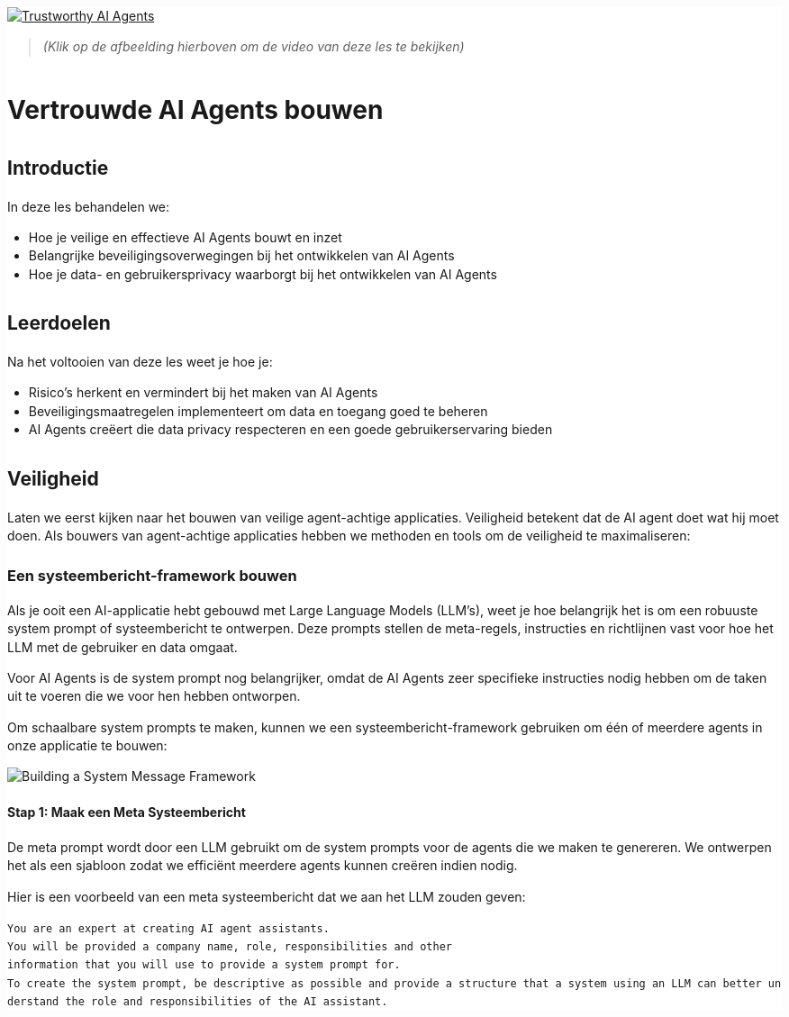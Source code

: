 
[![Trustworthy AI Agents](../../../translated_images/lesson-6-thumbnail.a58ab36c099038d4f786c2b0d5d6e89f41f4c2ecc05ab10b67bced2695eeb218.nl.png)](https://youtu.be/iZKkMEGBCUQ?si=Q-kEbcyHUMPoHp8L)

> _(Klik op de afbeelding hierboven om de video van deze les te bekijken)_

# Vertrouwde AI Agents bouwen

## Introductie

In deze les behandelen we:

- Hoe je veilige en effectieve AI Agents bouwt en inzet
- Belangrijke beveiligingsoverwegingen bij het ontwikkelen van AI Agents
- Hoe je data- en gebruikersprivacy waarborgt bij het ontwikkelen van AI Agents

## Leerdoelen

Na het voltooien van deze les weet je hoe je:

- Risico’s herkent en vermindert bij het maken van AI Agents
- Beveiligingsmaatregelen implementeert om data en toegang goed te beheren
- AI Agents creëert die data privacy respecteren en een goede gebruikerservaring bieden

## Veiligheid

Laten we eerst kijken naar het bouwen van veilige agent-achtige applicaties. Veiligheid betekent dat de AI agent doet wat hij moet doen. Als bouwers van agent-achtige applicaties hebben we methoden en tools om de veiligheid te maximaliseren:

### Een systeembericht-framework bouwen

Als je ooit een AI-applicatie hebt gebouwd met Large Language Models (LLM’s), weet je hoe belangrijk het is om een robuuste system prompt of systeembericht te ontwerpen. Deze prompts stellen de meta-regels, instructies en richtlijnen vast voor hoe het LLM met de gebruiker en data omgaat.

Voor AI Agents is de system prompt nog belangrijker, omdat de AI Agents zeer specifieke instructies nodig hebben om de taken uit te voeren die we voor hen hebben ontworpen.

Om schaalbare system prompts te maken, kunnen we een systeembericht-framework gebruiken om één of meerdere agents in onze applicatie te bouwen:

![Building a System Message Framework](../../../translated_images/system-message-framework.3a97368c92d11d6814577b03cd128ec8c71a5fd1e26f341835cfa5df59ae87ae.nl.png)

#### Stap 1: Maak een Meta Systeembericht

De meta prompt wordt door een LLM gebruikt om de system prompts voor de agents die we maken te genereren. We ontwerpen het als een sjabloon zodat we efficiënt meerdere agents kunnen creëren indien nodig.

Hier is een voorbeeld van een meta systeembericht dat we aan het LLM zouden geven:

```plaintext
You are an expert at creating AI agent assistants. 
You will be provided a company name, role, responsibilities and other
information that you will use to provide a system prompt for.
To create the system prompt, be descriptive as possible and provide a structure that a system using an LLM can better understand the role and responsibilities of the AI assistant. 
```
